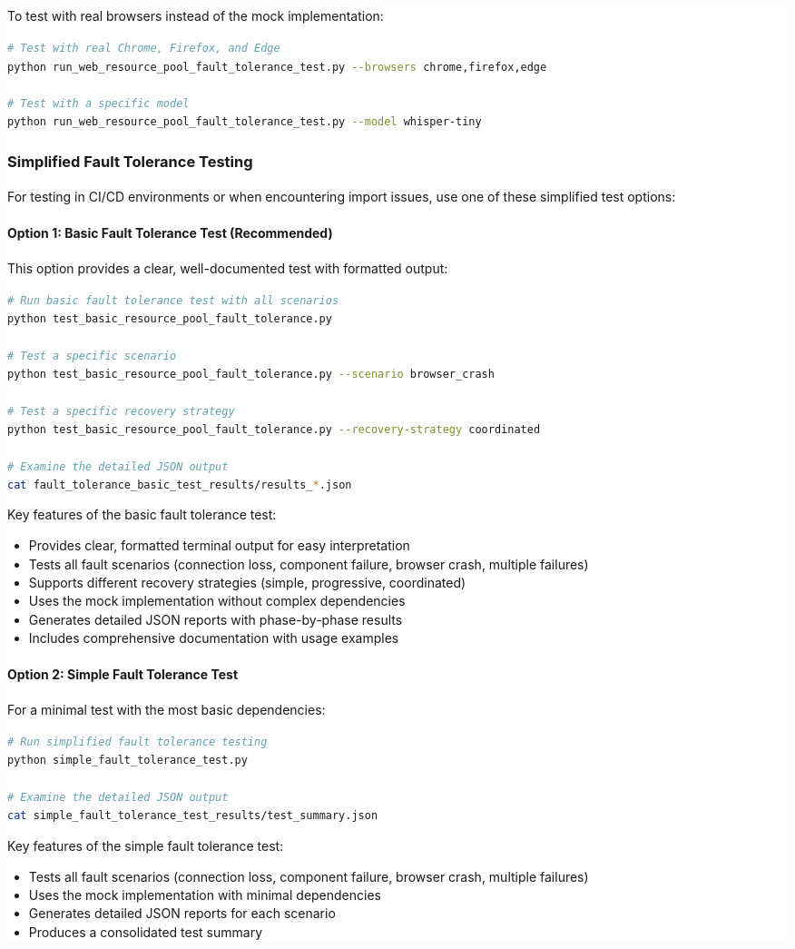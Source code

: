 To test with real browsers instead of the mock implementation:

```bash
# Test with real Chrome, Firefox, and Edge
python run_web_resource_pool_fault_tolerance_test.py --browsers chrome,firefox,edge

# Test with a specific model
python run_web_resource_pool_fault_tolerance_test.py --model whisper-tiny
```

### Simplified Fault Tolerance Testing

For testing in CI/CD environments or when encountering import issues, use one of these simplified test options:

#### Option 1: Basic Fault Tolerance Test (Recommended)

This option provides a clear, well-documented test with formatted output:

```bash
# Run basic fault tolerance test with all scenarios
python test_basic_resource_pool_fault_tolerance.py

# Test a specific scenario
python test_basic_resource_pool_fault_tolerance.py --scenario browser_crash

# Test a specific recovery strategy
python test_basic_resource_pool_fault_tolerance.py --recovery-strategy coordinated

# Examine the detailed JSON output
cat fault_tolerance_basic_test_results/results_*.json
```

Key features of the basic fault tolerance test:
- Provides clear, formatted terminal output for easy interpretation
- Tests all fault scenarios (connection loss, component failure, browser crash, multiple failures)
- Supports different recovery strategies (simple, progressive, coordinated)
- Uses the mock implementation without complex dependencies
- Generates detailed JSON reports with phase-by-phase results
- Includes comprehensive documentation with usage examples

#### Option 2: Simple Fault Tolerance Test

For a minimal test with the most basic dependencies:

```bash
# Run simplified fault tolerance testing
python simple_fault_tolerance_test.py

# Examine the detailed JSON output
cat simple_fault_tolerance_test_results/test_summary.json
```

Key features of the simple fault tolerance test:
- Tests all fault scenarios (connection loss, component failure, browser crash, multiple failures)
- Uses the mock implementation with minimal dependencies
- Generates detailed JSON reports for each scenario
- Produces a consolidated test summary
